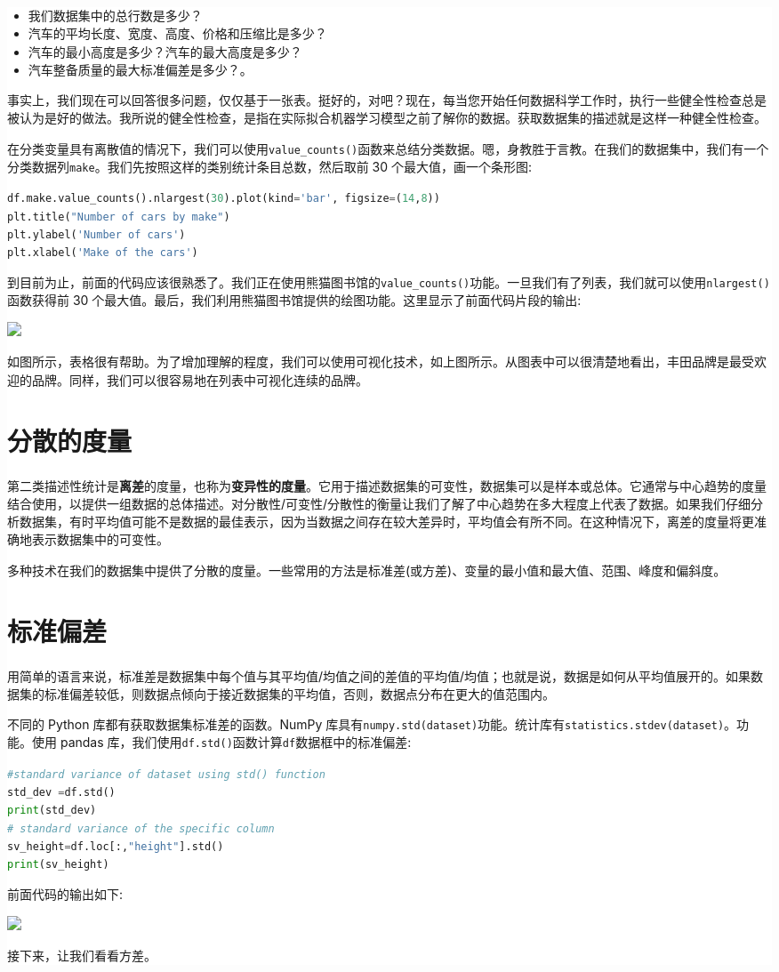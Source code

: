 *   我们数据集中的总行数是多少？
*   汽车的平均长度、宽度、高度、价格和压缩比是多少？
*   汽车的最小高度是多少？汽车的最大高度是多少？
*   汽车整备质量的最大标准偏差是多少？。

事实上，我们现在可以回答很多问题，仅仅基于一张表。挺好的，对吧？现在，每当您开始任何数据科学工作时，执行一些健全性检查总是被认为是好的做法。我所说的健全性检查，是指在实际拟合机器学习模型之前了解你的数据。获取数据集的描述就是这样一种健全性检查。

在分类变量具有离散值的情况下，我们可以使用`value_counts()`函数来总结分类数据。嗯，身教胜于言教。在我们的数据集中，我们有一个分类数据列`make`。我们先按照这样的类别统计条目总数，然后取前 30 个最大值，画一个条形图:

```py
df.make.value_counts().nlargest(30).plot(kind='bar', figsize=(14,8))
plt.title("Number of cars by make")
plt.ylabel('Number of cars')
plt.xlabel('Make of the cars')
```

到目前为止，前面的代码应该很熟悉了。我们正在使用熊猫图书馆的`value_counts()`功能。一旦我们有了列表，我们就可以使用`nlargest()`函数获得前 30 个最大值。最后，我们利用熊猫图书馆提供的绘图功能。这里显示了前面代码片段的输出:

![](assets/d6efa309-e0b5-4544-b2d7-a7c2c83eea92.png)

如图所示，表格很有帮助。为了增加理解的程度，我们可以使用可视化技术，如上图所示。从图表中可以很清楚地看出，丰田品牌是最受欢迎的品牌。同样，我们可以很容易地在列表中可视化连续的品牌。

# 分散的度量

第二类描述性统计是**离差**的度量，也称为**变异性的度量**。它用于描述数据集的可变性，数据集可以是样本或总体。它通常与中心趋势的度量结合使用，以提供一组数据的总体描述。对分散性/可变性/分散性的衡量让我们了解了中心趋势在多大程度上代表了数据。如果我们仔细分析数据集，有时平均值可能不是数据的最佳表示，因为当数据之间存在较大差异时，平均值会有所不同。在这种情况下，离差的度量将更准确地表示数据集中的可变性。

多种技术在我们的数据集中提供了分散的度量。一些常用的方法是标准差(或方差)、变量的最小值和最大值、范围、峰度和偏斜度。

# 标准偏差

用简单的语言来说，标准差是数据集中每个值与其平均值/均值之间的差值的平均值/均值；也就是说，数据是如何从平均值展开的。如果数据集的标准偏差较低，则数据点倾向于接近数据集的平均值，否则，数据点分布在更大的值范围内。

不同的 Python 库都有获取数据集标准差的函数。NumPy 库具有`numpy.std(dataset)`功能。统计库有`statistics.stdev(dataset)`。功能。使用 pandas 库，我们使用`df.std()`函数计算`df`数据框中的标准偏差:

```py
#standard variance of dataset using std() function
std_dev =df.std()
print(std_dev)
# standard variance of the specific column
sv_height=df.loc[:,"height"].std()
print(sv_height)
```

前面代码的输出如下:

![](assets/4db25541-0e8d-4b75-b410-e87c73330dbf.png)

接下来，让我们看看方差。
